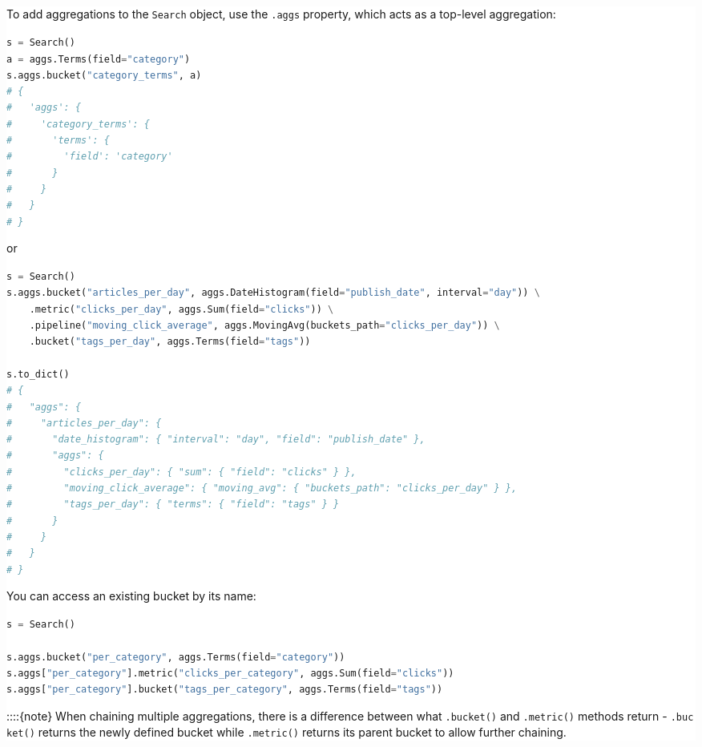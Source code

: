 To add aggregations to the `Search` object, use the `.aggs` property, which acts as a top-level aggregation:

```python
s = Search()
a = aggs.Terms(field="category")
s.aggs.bucket("category_terms", a)
# {
#   'aggs': {
#     'category_terms': {
#       'terms': {
#         'field': 'category'
#       }
#     }
#   }
# }
```

or

```python
s = Search()
s.aggs.bucket("articles_per_day", aggs.DateHistogram(field="publish_date", interval="day")) \
    .metric("clicks_per_day", aggs.Sum(field="clicks")) \
    .pipeline("moving_click_average", aggs.MovingAvg(buckets_path="clicks_per_day")) \
    .bucket("tags_per_day", aggs.Terms(field="tags"))

s.to_dict()
# {
#   "aggs": {
#     "articles_per_day": {
#       "date_histogram": { "interval": "day", "field": "publish_date" },
#       "aggs": {
#         "clicks_per_day": { "sum": { "field": "clicks" } },
#         "moving_click_average": { "moving_avg": { "buckets_path": "clicks_per_day" } },
#         "tags_per_day": { "terms": { "field": "tags" } }
#       }
#     }
#   }
# }
```

You can access an existing bucket by its name:

```python
s = Search()

s.aggs.bucket("per_category", aggs.Terms(field="category"))
s.aggs["per_category"].metric("clicks_per_category", aggs.Sum(field="clicks"))
s.aggs["per_category"].bucket("tags_per_category", aggs.Terms(field="tags"))
```

::::{note}
When chaining multiple aggregations, there is a difference between what `.bucket()` and `.metric()` methods return - `.bucket()` returns the newly defined bucket while `.metric()` returns its parent bucket to allow further chaining.
